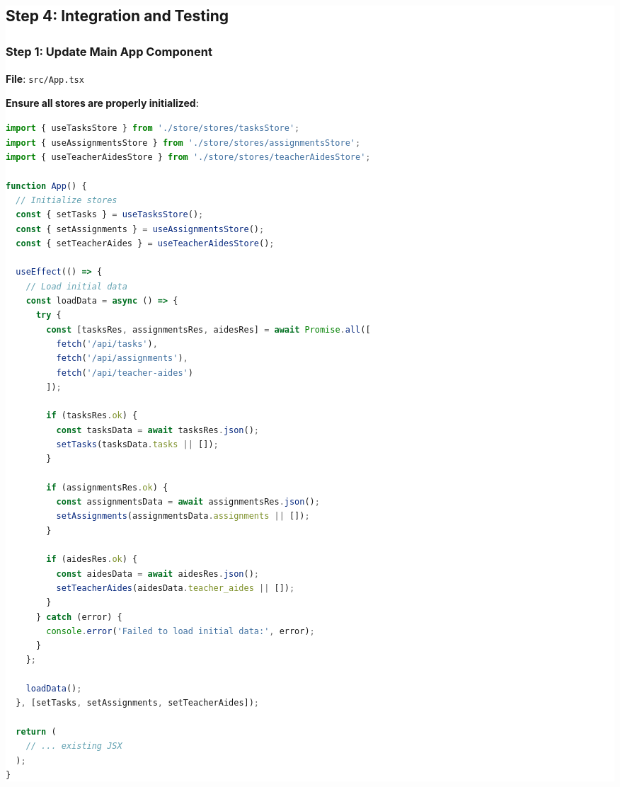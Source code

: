 ## Step 4: Integration and Testing

### Step 1: Update Main App Component

**File**: `src/App.tsx`

**Ensure all stores are properly initialized**:

```typescript
import { useTasksStore } from './store/stores/tasksStore';
import { useAssignmentsStore } from './store/stores/assignmentsStore';
import { useTeacherAidesStore } from './store/stores/teacherAidesStore';

function App() {
  // Initialize stores
  const { setTasks } = useTasksStore();
  const { setAssignments } = useAssignmentsStore();
  const { setTeacherAides } = useTeacherAidesStore();

  useEffect(() => {
    // Load initial data
    const loadData = async () => {
      try {
        const [tasksRes, assignmentsRes, aidesRes] = await Promise.all([
          fetch('/api/tasks'),
          fetch('/api/assignments'),
          fetch('/api/teacher-aides')
        ]);

        if (tasksRes.ok) {
          const tasksData = await tasksRes.json();
          setTasks(tasksData.tasks || []);
        }

        if (assignmentsRes.ok) {
          const assignmentsData = await assignmentsRes.json();
          setAssignments(assignmentsData.assignments || []);
        }

        if (aidesRes.ok) {
          const aidesData = await aidesRes.json();
          setTeacherAides(aidesData.teacher_aides || []);
        }
      } catch (error) {
        console.error('Failed to load initial data:', error);
      }
    };

    loadData();
  }, [setTasks, setAssignments, setTeacherAides]);

  return (
    // ... existing JSX
  );
}
```
